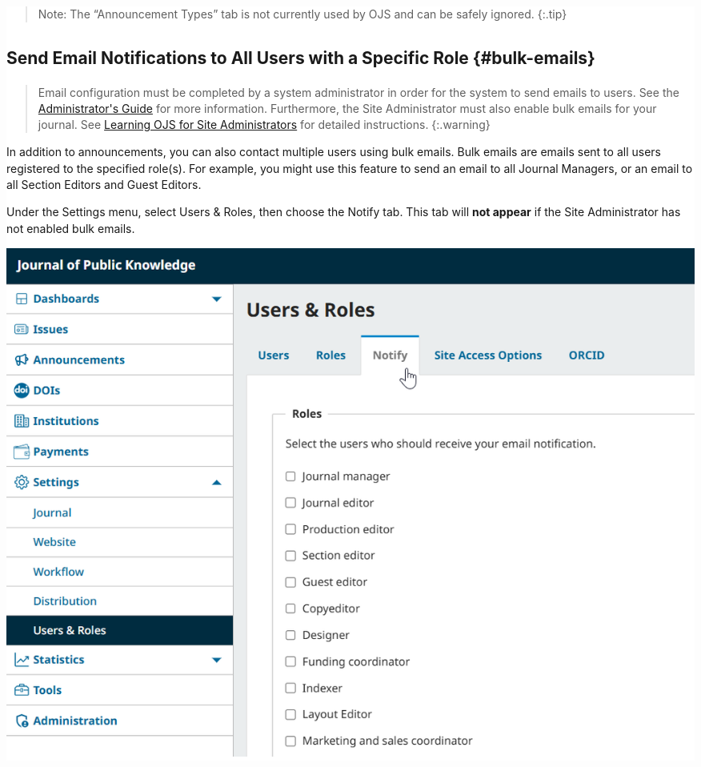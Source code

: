 > Note: The “Announcement Types” tab is not currently used by OJS and can be safely ignored.
{:.tip}


## Send Email Notifications to All Users with a Specific Role {#bulk-emails}

> Email configuration must be completed by a system administrator in order for the system to send emails to users. See the [Administrator's Guide](https://docs.pkp.sfu.ca/admin-guide/en/deploy-email) for more information. Furthermore, the Site Administrator must also enable bulk emails for your journal. See [Learning OJS for Site Administrators](https://docs.pkp.sfu.ca/learning-ojs/3.5/site-admin/en/#bulk-emails) for detailed instructions.
{:.warning}

In addition to announcements, you can also contact multiple users using bulk emails. Bulk emails are emails sent to all users registered to the specified role(s). For example, you might use this feature to send an email to all Journal Managers, or an email to all Section Editors and Guest Editors.

Under the Settings menu, select Users & Roles, then choose the Notify tab. This tab will **not appear** if the Site Administrator has not enabled bulk emails.

![A cursor hovering over the Notify tab in the Users & Roles menu item under Settings in the sidebar. The main window area shows the Notify screen, with a list of selectable roles.](./assets/users-roles-notify-3.5.png)
